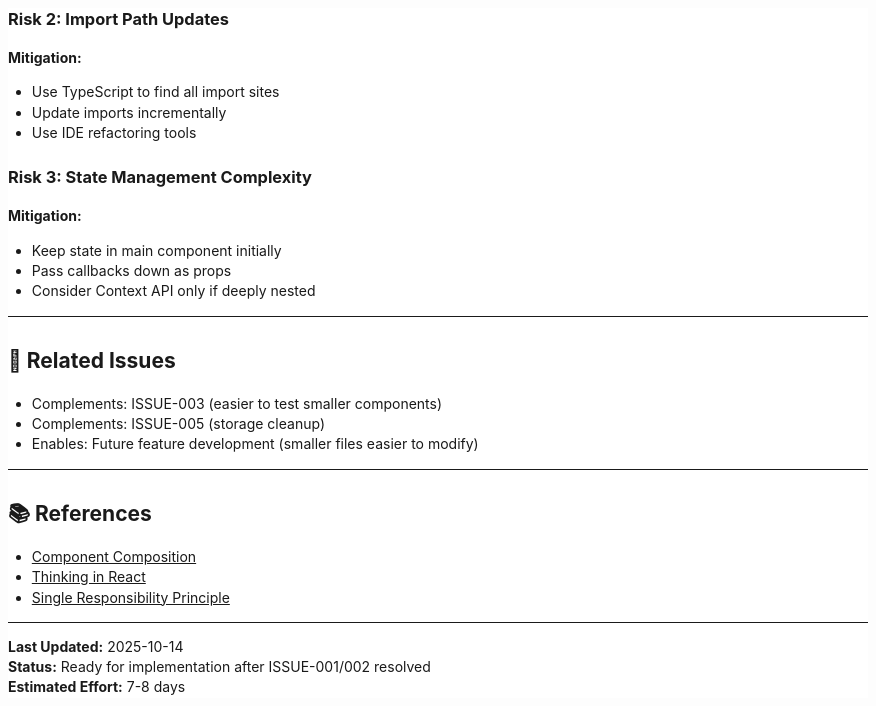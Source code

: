 ### Risk 2: Import Path Updates

**Mitigation:**

- Use TypeScript to find all import sites
- Update imports incrementally
- Use IDE refactoring tools

### Risk 3: State Management Complexity

**Mitigation:**

- Keep state in main component initially
- Pass callbacks down as props
- Consider Context API only if deeply nested

---

## 🔗 Related Issues

- Complements: ISSUE-003 (easier to test smaller components)
- Complements: ISSUE-005 (storage cleanup)
- Enables: Future feature development (smaller files easier to modify)

---

## 📚 References

- [Component Composition](https://react.dev/learn/your-first-component)
- [Thinking in React](https://react.dev/learn/thinking-in-react)
- [Single Responsibility Principle](https://en.wikipedia.org/wiki/Single-responsibility_principle)

---

**Last Updated:** 2025-10-14  
**Status:** Ready for implementation after ISSUE-001/002 resolved  
**Estimated Effort:** 7-8 days
